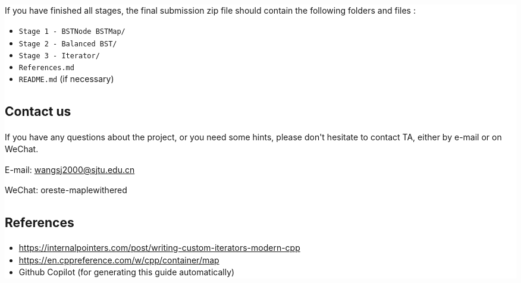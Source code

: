 If you have finished all stages, the final submission zip file should contain the following folders and files :

- `Stage 1 - BSTNode BSTMap/`
- `Stage 2 - Balanced BST/`
- `Stage 3 - Iterator/`
- `References.md`
- `README.md` (if necessary)

## Contact us

If you have any questions about the project, or you need some hints, please don't hesitate to contact TA, either by e-mail or on WeChat.

E-mail: wangsj2000@sjtu.edu.cn

WeChat: oreste-maplewithered

## References

- https://internalpointers.com/post/writing-custom-iterators-modern-cpp
- https://en.cppreference.com/w/cpp/container/map
- Github Copilot (for generating this guide automatically)